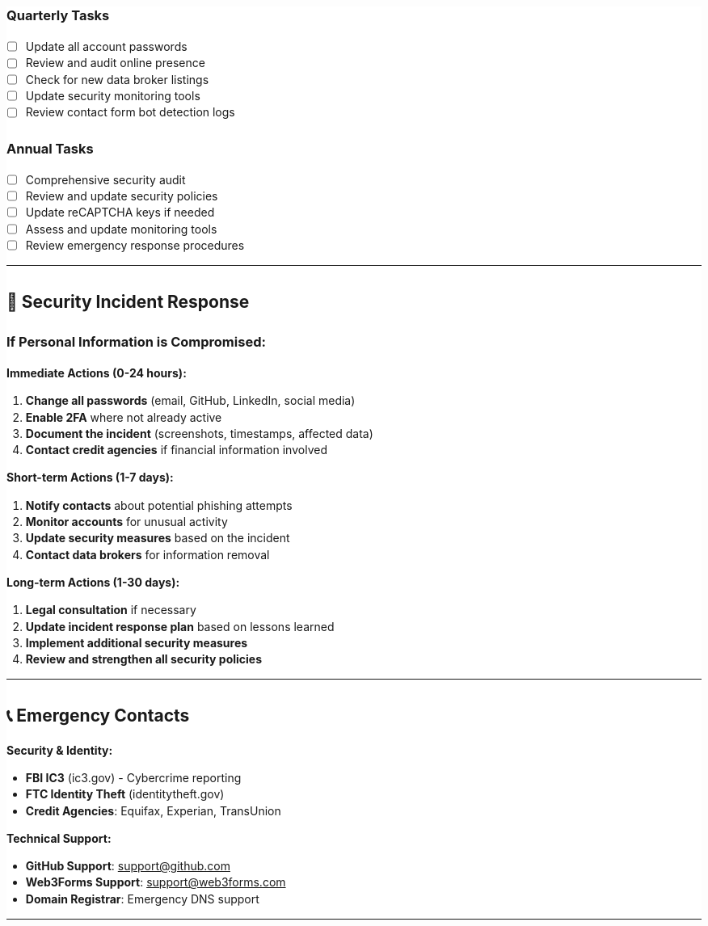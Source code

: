 ### **Quarterly Tasks**
- [ ] Update all account passwords
- [ ] Review and audit online presence
- [ ] Check for new data broker listings
- [ ] Update security monitoring tools
- [ ] Review contact form bot detection logs

### **Annual Tasks**
- [ ] Comprehensive security audit
- [ ] Review and update security policies
- [ ] Update reCAPTCHA keys if needed
- [ ] Assess and update monitoring tools
- [ ] Review emergency response procedures

---

## 🚨 Security Incident Response

### **If Personal Information is Compromised:**

**Immediate Actions (0-24 hours):**
1. **Change all passwords** (email, GitHub, LinkedIn, social media)
2. **Enable 2FA** where not already active
3. **Document the incident** (screenshots, timestamps, affected data)
4. **Contact credit agencies** if financial information involved

**Short-term Actions (1-7 days):**
1. **Notify contacts** about potential phishing attempts
2. **Monitor accounts** for unusual activity
3. **Update security measures** based on the incident
4. **Contact data brokers** for information removal

**Long-term Actions (1-30 days):**
1. **Legal consultation** if necessary
2. **Update incident response plan** based on lessons learned
3. **Implement additional security measures**
4. **Review and strengthen all security policies**

---

## 📞 Emergency Contacts

**Security & Identity:**
- **FBI IC3** (ic3.gov) - Cybercrime reporting
- **FTC Identity Theft** (identitytheft.gov)
- **Credit Agencies**: Equifax, Experian, TransUnion

**Technical Support:**
- **GitHub Support**: support@github.com
- **Web3Forms Support**: support@web3forms.com
- **Domain Registrar**: Emergency DNS support

---